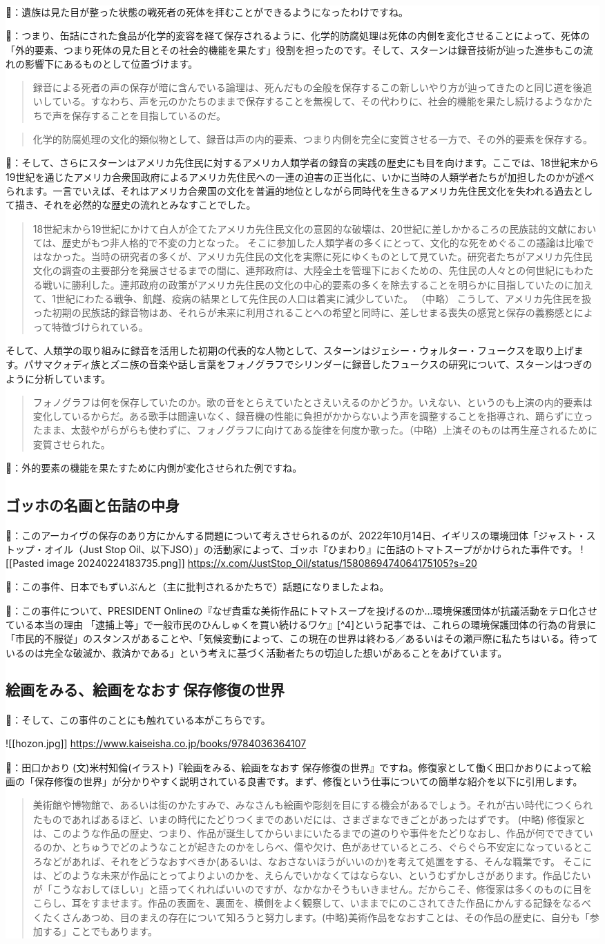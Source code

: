 👼：遺族は見た目が整った状態の戦死者の死体を拝むことができるようになったわけですね。

🐣：つまり、缶詰にされた食品が化学的変容を経て保存されるように、化学的防腐処理は死体の内側を変化させることによって、死体の「外的要素、つまり死体の見た目とその社会的機能を果たす」役割を担ったのです。そして、スターンは録音技術が辿った進歩もこの流れの影響下にあるものとして位置づけます。

>録音による死者の声の保存が暗に含んでいる論理は、死んだもの全般を保存するこの新しいやり方が辿ってきたのと同じ道を後追いしている。すなわち、声を元のかたちのままで保存することを無視して、その代わりに、社会的機能を果たし続けるようなかたちで声を保存することを目指しているのだ。

>化学的防腐処理の文化的類似物として、録音は声の内的要素、つまり内側を完全に変質させる一方で、その外的要素を保存する。

🐣：そして、さらにスターンはアメリカ先住民に対するアメリカ人類学者の録音の実践の歴史にも目を向けます。ここでは、18世紀末から19世紀を通じたアメリカ合衆国政府によるアメリカ先住民への一連の迫害の正当化に、いかに当時の人類学者たちが加担したのかが述べられます。一言でいえば、それはアメリカ合衆国の文化を普遍的地位としながら同時代を生きるアメリカ先住民文化を失われる過去として描き、それを必然的な歴史の流れとみなすことでした。

>18世紀末から19世紀にかけて白人が企てたアメリカ先住民文化の意図的な破壊は、20世紀に差しかかるころの民族誌的文献においては、歴史がもつ非人格的で不変の力となった。
>そこに参加した人類学者の多くにとって、文化的な死をめぐるこの議論は比喩ではなかった。当時の研究者の多くが、アメリカ先住民の文化を実際に死にゆくものとして見ていた。研究者たちがアメリカ先住民文化の調査の主要部分を発展させるまでの間に、連邦政府は、大陸全土を管理下におくための、先住民の人々との何世紀にもわたる戦いに勝利した。連邦政府の政策がアメリカ先住民の文化の中心的要素の多くを除去することを明らかに目指していたのに加えて、1世紀にわたる戦争、飢饉、疫病の結果として先住民の人口は着実に減少していた。
>（中略）
>こうして、アメリカ先住民を扱った初期の民族誌的録音物はあ、それらが未来に利用されることへの希望と同時に、差しせまる喪失の感覚と保存の義務感とによって特徴づけられている。

そして、人類学の取り組みに録音を活用した初期の代表的な人物として、スターンはジェシー・ウォルター・フュークスを取り上げます。パサマクォディ族とズニ族の音楽や話し言葉をフォノグラフでシリンダーに録音したフュークスの研究について、スターンはつぎのように分析しています。

>フォノグラフは何を保存していたのか。歌の音をとらえていたとさえいえるのかどうか。いえない、というのも上演の内的要素は変化しているからだ。ある歌手は間違いなく、録音機の性能に負担がかからないよう声を調整することを指導され、踊らずに立ったまま、太鼓やがらがらも使わずに、フォノグラフに向けてある旋律を何度か歌った。（中略）上演そのものは再生産されるために変質させられた。

👼：外的要素の機能を果たすために内側が変化させられた例ですね。


## ゴッホの名画と缶詰の中身

🐣：このアーカイヴの保存のあり方にかんする問題について考えさせられるのが、2022年10月14日、イギリスの環境団体「ジャスト・ストップ・オイル（Just Stop Oil、以下JSO）」の活動家によって、ゴッホ『ひまわり』に缶詰のトマトスープがかけられた事件です。
![[Pasted image 20240224183735.png]]
https://x.com/JustStop_Oil/status/1580869474064175105?s=20

👼：この事件、日本でもずいぶんと（主に批判されるかたちで）話題になりましたよね。

🐣：この事件について、PRESIDENT Onlineの『なぜ貴重な美術作品にトマトスープを投げるのか…環境保護団体が抗議活動をテロ化させている本当の理由 「逮捕上等」で一般市民のひんしゅくを買い続けるワケ』[^4]という記事では、これらの環境保護団体の行為の背景に「市民的不服従」のスタンスがあることや、「気候変動によって、この現在の世界は終わる／あるいはその瀬戸際に私たちはいる。待っているのは完全な破滅か、救済かである」という考えに基づく活動者たちの切迫した想いがあることをあげています。


## 絵画をみる、絵画をなおす 保存修復の世界

🐣：そして、この事件のことにも触れている本がこちらです。

![[hozon.jpg]]
https://www.kaiseisha.co.jp/books/9784036364107

👼：田口かおり (文)米村知倫(イラスト)『絵画をみる、絵画をなおす 保存修復の世界』ですね。修復家として働く田口かおりによって絵画の「保存修復の世界」が分かりやすく説明されている良書です。まず、修復という仕事についての簡単な紹介を以下に引用します。

> 美術館や博物館で、あるいは街のかたすみで、みなさんも絵画や彫刻を目にする機会があるでしょう。それが古い時代につくられたものであればあるほど、いまの時代にたどりつくまでのあいだには、さまざまなできごとがあったはずです。
> (中略)
> 修復家とは、このような作品の歴史、つまり、作品が誕生してからいまにいたるまでの道のりや事件をたどりなおし、作品が何でできているのか、とちゅうでどのようなことが起きたのかをしらべ、傷や欠け、色があせているところ、ぐらぐら不安定になっているところなどがあれば、それをどうなおすべきか(あるいは、なおさないほうがいいのか)を考えて処置をする、そんな職業です。
> そこには、どのような未来が作品にとってよりよいのかを、えらんでいかなくてはならない、というむずかしさがあります。作品じたいが「こうなおしてほしい」と語ってくれればいいのですが、なかなかそうもいきません。だからこそ、修復家は多くのものに目をこらし、耳をすませます。作品の表面を、裏面を、横側をよく観察して、いままでにのこされてきた作品にかんする記録をなるべくたくさんあつめ、目のまえの存在について知ろうと努力します。(中略)美術作品をなおすことは、その作品の歴史に、自分も「参加する」ことでもあります。
